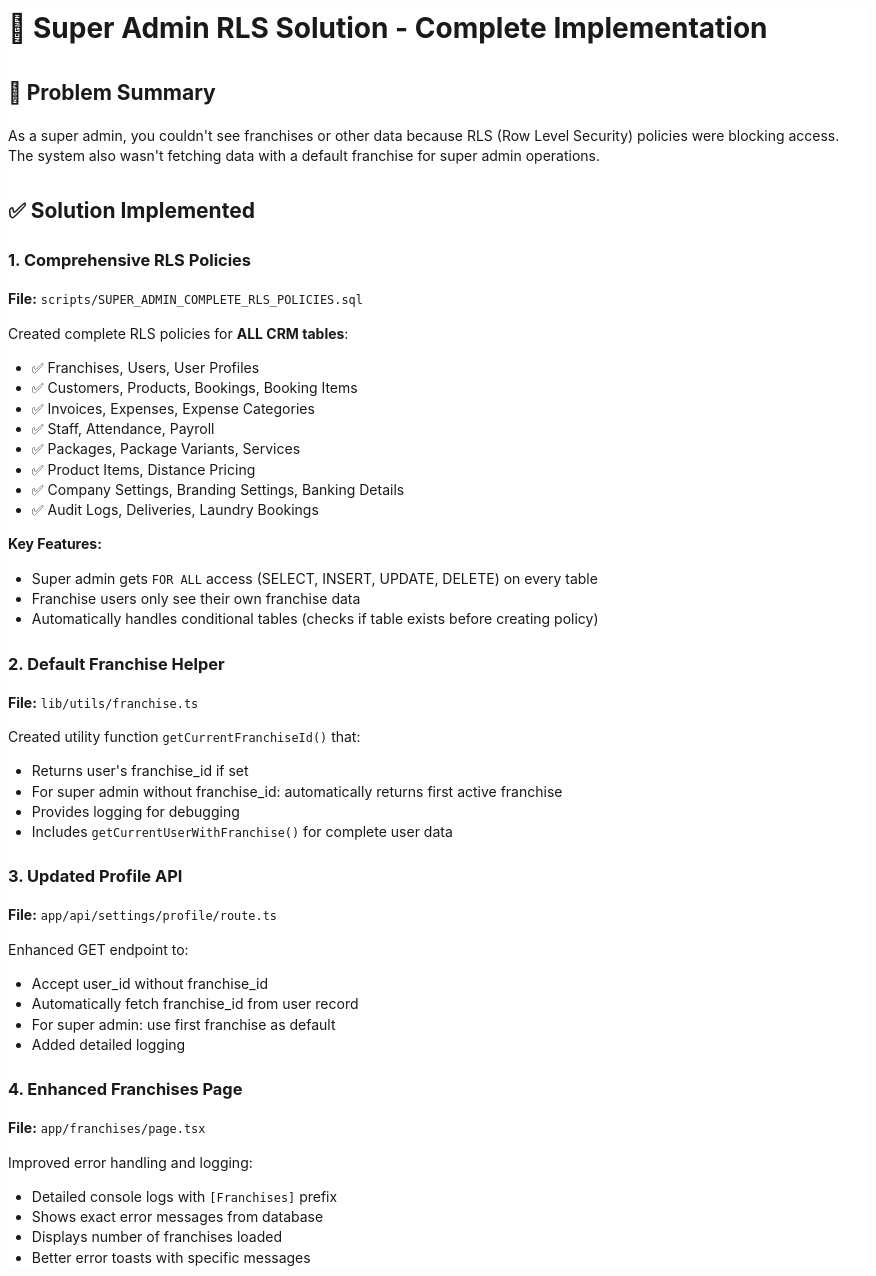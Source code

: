 # 🎉 Super Admin RLS Solution - Complete Implementation

## 📝 Problem Summary
As a super admin, you couldn't see franchises or other data because RLS (Row Level Security) policies were blocking access. The system also wasn't fetching data with a default franchise for super admin operations.

## ✅ Solution Implemented

### 1. Comprehensive RLS Policies
**File:** `scripts/SUPER_ADMIN_COMPLETE_RLS_POLICIES.sql`

Created complete RLS policies for **ALL CRM tables**:
- ✅ Franchises, Users, User Profiles
- ✅ Customers, Products, Bookings, Booking Items
- ✅ Invoices, Expenses, Expense Categories
- ✅ Staff, Attendance, Payroll
- ✅ Packages, Package Variants, Services
- ✅ Product Items, Distance Pricing
- ✅ Company Settings, Branding Settings, Banking Details
- ✅ Audit Logs, Deliveries, Laundry Bookings

**Key Features:**
- Super admin gets `FOR ALL` access (SELECT, INSERT, UPDATE, DELETE) on every table
- Franchise users only see their own franchise data
- Automatically handles conditional tables (checks if table exists before creating policy)

### 2. Default Franchise Helper
**File:** `lib/utils/franchise.ts`

Created utility function `getCurrentFranchiseId()` that:
- Returns user's franchise_id if set
- For super admin without franchise_id: automatically returns first active franchise
- Provides logging for debugging
- Includes `getCurrentUserWithFranchise()` for complete user data

### 3. Updated Profile API
**File:** `app/api/settings/profile/route.ts`

Enhanced GET endpoint to:
- Accept user_id without franchise_id
- Automatically fetch franchise_id from user record
- For super admin: use first franchise as default
- Added detailed logging

### 4. Enhanced Franchises Page
**File:** `app/franchises/page.tsx`

Improved error handling and logging:
- Detailed console logs with `[Franchises]` prefix
- Shows exact error messages from database
- Displays number of franchises loaded
- Better error toasts with specific messages
